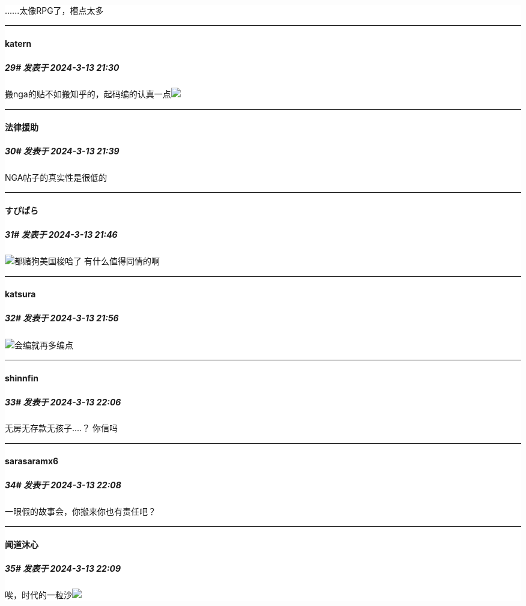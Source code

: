 ......太像RPG了，槽点太多

*****

####  katern  
##### 29#       发表于 2024-3-13 21:30

搬nga的贴不如搬知乎的，起码编的认真一点<img src="https://static.saraba1st.com/image/smiley/face2017/018.png" referrerpolicy="no-referrer">

*****

####  法律援助  
##### 30#       发表于 2024-3-13 21:39

NGA帖子的真实性是很低的

*****

####  すぴぱら  
##### 31#       发表于 2024-3-13 21:46

<img src="https://static.saraba1st.com/image/smiley/face2017/037.png" referrerpolicy="no-referrer">都赌狗美国梭哈了 有什么值得同情的啊

*****

####  katsura  
##### 32#       发表于 2024-3-13 21:56

<img src="https://static.saraba1st.com/image/smiley/face2017/048.png" referrerpolicy="no-referrer">会编就再多编点

*****

####  shinnfin  
##### 33#       发表于 2024-3-13 22:06

无房无存款无孩子....？
你信吗

*****

####  sarasaramx6  
##### 34#       发表于 2024-3-13 22:08

一眼假的故事会，你搬来你也有责任吧？

*****

####  闻道沐心  
##### 35#       发表于 2024-3-13 22:09

唉，时代的一粒沙<img src="https://static.saraba1st.com/image/smiley/face2017/049.png" referrerpolicy="no-referrer">

